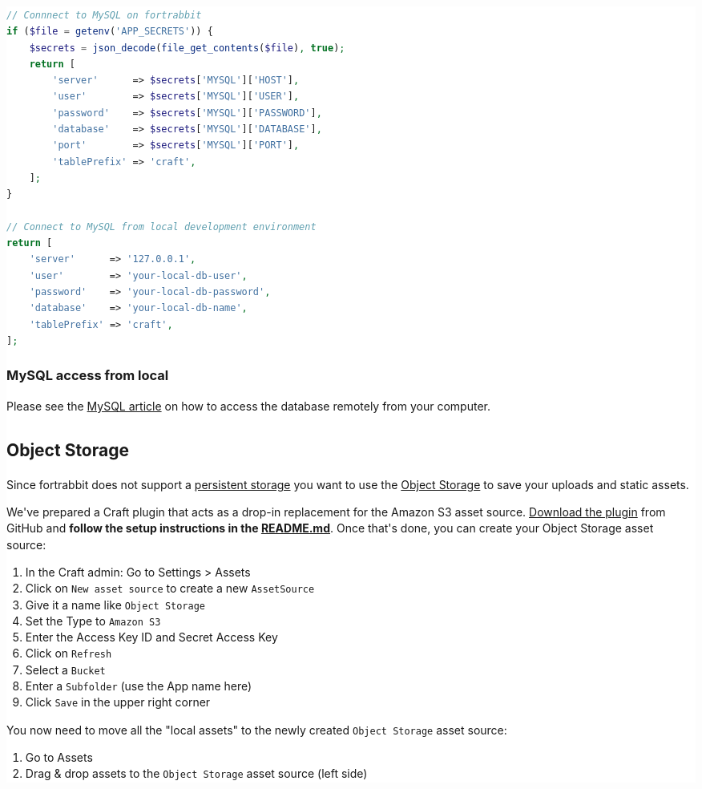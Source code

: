 ```php
// Connnect to MySQL on fortrabbit
if ($file = getenv('APP_SECRETS')) {
    $secrets = json_decode(file_get_contents($file), true);
    return [
        'server'      => $secrets['MYSQL']['HOST'],
        'user'        => $secrets['MYSQL']['USER'],
        'password'    => $secrets['MYSQL']['PASSWORD'],
        'database'    => $secrets['MYSQL']['DATABASE'],
        'port'        => $secrets['MYSQL']['PORT'],
        'tablePrefix' => 'craft',
    ];
}

// Connect to MySQL from local development environment
return [
    'server'      => '127.0.0.1',
    'user'        => 'your-local-db-user',
    'password'    => 'your-local-db-password',
    'database'    => 'your-local-db-name',
    'tablePrefix' => 'craft',
];
```

### MySQL access from local

Please see the [MySQL article](mysql#toc-access-mysql-from-local) on how to access the database remotely from your computer.



## Object Storage

Since fortrabbit does not support a [persistent storage](quirks#toc-ephemeral-storage) you want to use the [Object Storage](object-storage) to save your uploads and static assets.

We've prepared a Craft plugin that acts as a drop-in replacement for the Amazon S3 asset source. [Download the plugin](https://github.com/fortrabbit/craft-s3-fortrabbit) from GitHub and **follow the setup instructions in the [README.md](https://github.com/fortrabbit/craft-s3-fortrabbit/blob/master/README.md)**. Once that's done, you can create your Object Storage asset source:

1. In the Craft admin: Go to Settings > Assets
2. Click on `New asset source` to create a new `AssetSource`
3. Give it a name like `Object Storage`
4. Set the Type to `Amazon S3`
4. Enter the Access Key ID and Secret Access Key
5. Click on `Refresh`
5. Select a `Bucket`
6. Enter a `Subfolder` (use the App name here)
7. Click `Save` in the upper right corner

You now need to move all the "local assets" to the newly created `Object Storage` asset source:

1. Go to Assets
2. Drag & drop assets to the `Object Storage` asset source (left side)
